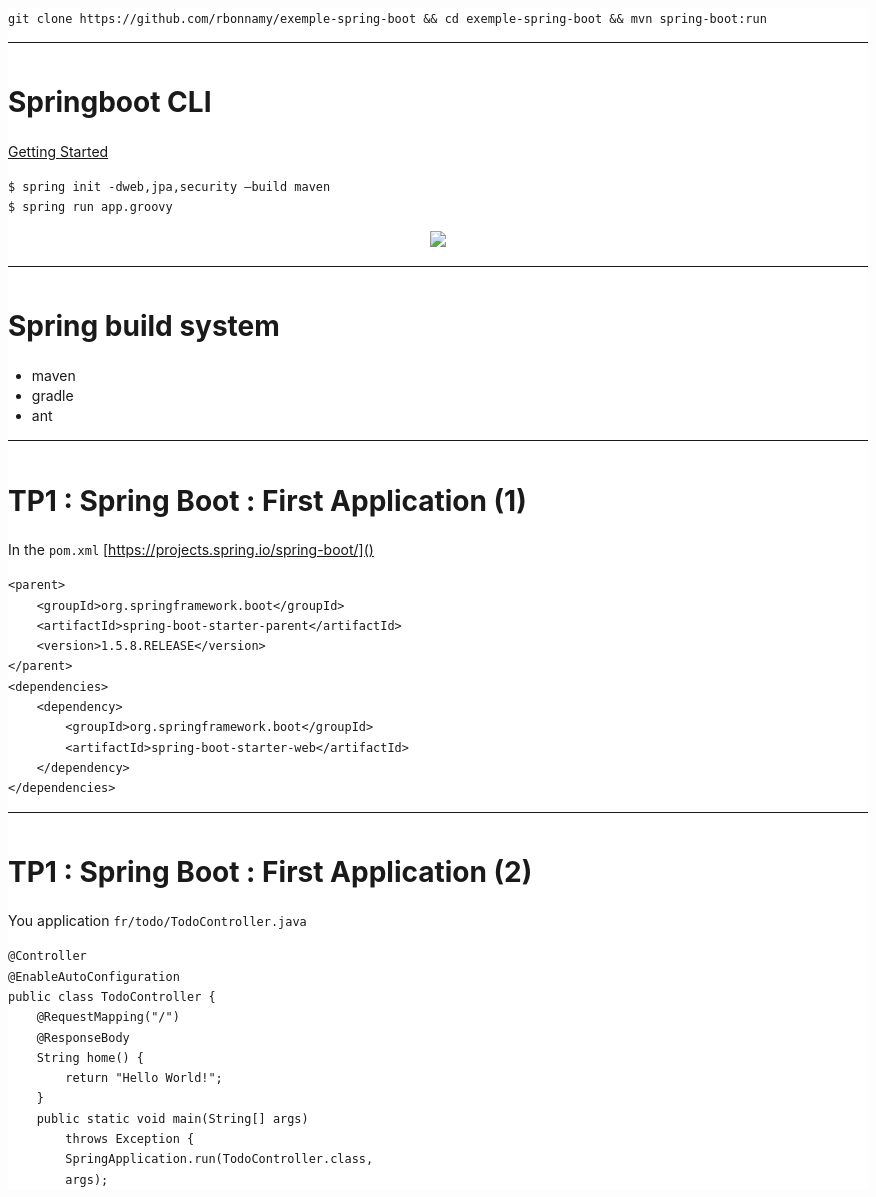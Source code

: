  ``` git clone https://github.com/rbonnamy/exemple-spring-boot && cd exemple-spring-boot && mvn spring-boot:run ```
</center>

---

# Springboot CLI

[Getting Started](https://docs.spring.io/spring-boot/docs/current/reference/html/getting-started-installing-spring-boot.html#getting-started-cli-example)
```
$ spring init -dweb,jpa,security —build maven
$ spring run app.groovy
```
<center>

<img src="img/spring-boot-cli-example-7.jpg" />

</center>

---

# Spring build system

- maven
- gradle
- ant


---

# TP1 : Spring Boot : First Application (1)
In the ```pom.xml``` [https://projects.spring.io/spring-boot/]()

```
<parent>
    <groupId>org.springframework.boot</groupId>
    <artifactId>spring-boot-starter-parent</artifactId>
    <version>1.5.8.RELEASE</version>
</parent>
<dependencies>
    <dependency>
        <groupId>org.springframework.boot</groupId>
        <artifactId>spring-boot-starter-web</artifactId>
    </dependency>
</dependencies>
```

---

# TP1 : Spring Boot : First Application (2)

You application ```fr/todo/TodoController.java```
```
@Controller
@EnableAutoConfiguration
public class TodoController {
    @RequestMapping("/")
    @ResponseBody
    String home() {
        return "Hello World!";
    }
    public static void main(String[] args) 
    	throws Exception { 
        SpringApplication.run(TodoController.class,
        args);